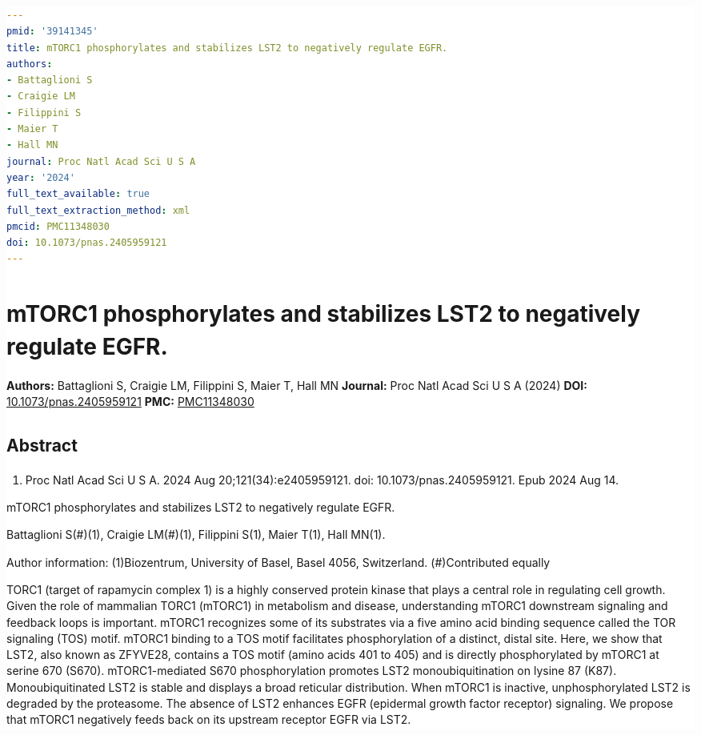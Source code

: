 ```yaml
---
pmid: '39141345'
title: mTORC1 phosphorylates and stabilizes LST2 to negatively regulate EGFR.
authors:
- Battaglioni S
- Craigie LM
- Filippini S
- Maier T
- Hall MN
journal: Proc Natl Acad Sci U S A
year: '2024'
full_text_available: true
full_text_extraction_method: xml
pmcid: PMC11348030
doi: 10.1073/pnas.2405959121
---
```


# mTORC1 phosphorylates and stabilizes LST2 to negatively regulate EGFR.
**Authors:** Battaglioni S, Craigie LM, Filippini S, Maier T, Hall MN
**Journal:** Proc Natl Acad Sci U S A (2024)
**DOI:** [10.1073/pnas.2405959121](https://doi.org/10.1073/pnas.2405959121)
**PMC:** [PMC11348030](https://www.ncbi.nlm.nih.gov/pmc/articles/PMC11348030/)

## Abstract

1. Proc Natl Acad Sci U S A. 2024 Aug 20;121(34):e2405959121. doi: 
10.1073/pnas.2405959121. Epub 2024 Aug 14.

mTORC1 phosphorylates and stabilizes LST2 to negatively regulate EGFR.

Battaglioni S(#)(1), Craigie LM(#)(1), Filippini S(1), Maier T(1), Hall MN(1).

Author information:
(1)Biozentrum, University of Basel, Basel 4056, Switzerland.
(#)Contributed equally

TORC1 (target of rapamycin complex 1) is a highly conserved protein kinase that 
plays a central role in regulating cell growth. Given the role of mammalian 
TORC1 (mTORC1) in metabolism and disease, understanding mTORC1 downstream 
signaling and feedback loops is important. mTORC1 recognizes some of its 
substrates via a five amino acid binding sequence called the TOR signaling (TOS) 
motif. mTORC1 binding to a TOS motif facilitates phosphorylation of a distinct, 
distal site. Here, we show that LST2, also known as ZFYVE28, contains a TOS 
motif (amino acids 401 to 405) and is directly phosphorylated by mTORC1 at 
serine 670 (S670). mTORC1-mediated S670 phosphorylation promotes LST2 
monoubiquitination on lysine 87 (K87). Monoubiquitinated LST2 is stable and 
displays a broad reticular distribution. When mTORC1 is inactive, 
unphosphorylated LST2 is degraded by the proteasome. The absence of LST2 
enhances EGFR (epidermal growth factor receptor) signaling. We propose that 
mTORC1 negatively feeds back on its upstream receptor EGFR via LST2.

